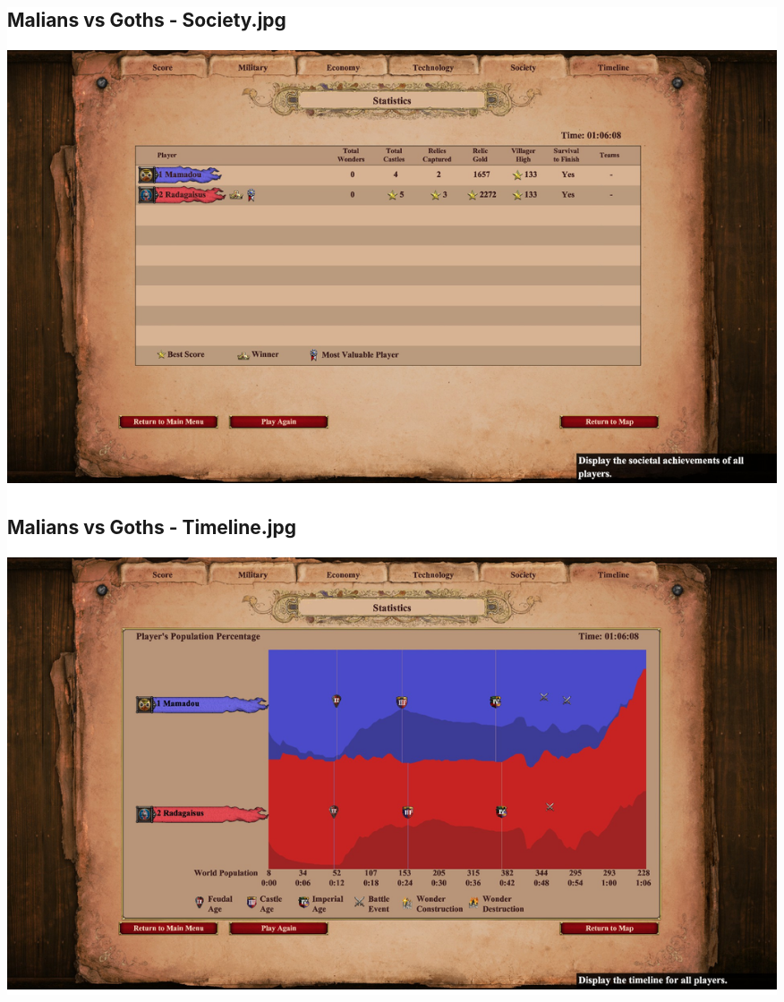 ## Malians vs Goths - Society.jpg
![](https://github.com/Patresss/Age-of-Empires-2-DE---AI-League/blob/master/Compressed/Malians/Malians%20vs%20Goths%20-%20Society.jpg)

## Malians vs Goths - Timeline.jpg
![](https://github.com/Patresss/Age-of-Empires-2-DE---AI-League/blob/master/Compressed/Malians/Malians%20vs%20Goths%20-%20Timeline.jpg)

